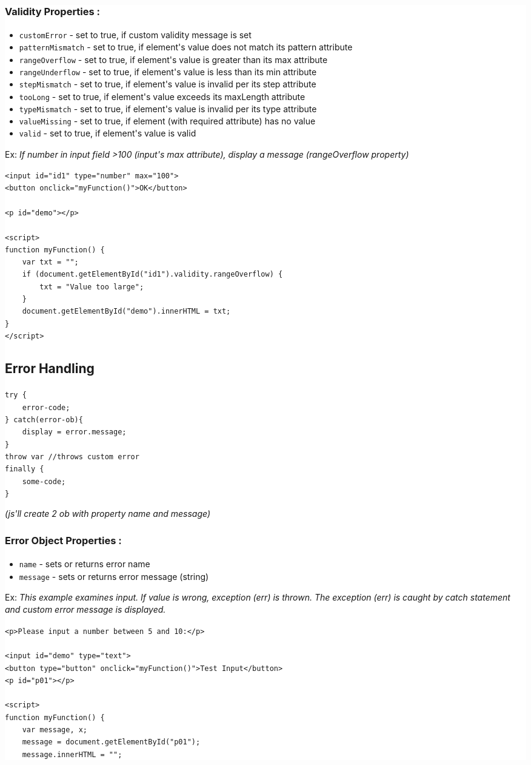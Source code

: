 ### Validity Properties :
- `customError` - set to true, if custom validity message is set
- `patternMismatch` - set to true, if element's value does not match its pattern attribute
- `rangeOverflow` - set to true, if element's value is greater than its max attribute
- `rangeUnderflow` - set to true, if element's value is less than its min attribute
- `stepMismatch` - set to true, if element's value is invalid per its step attribute
- `tooLong` - set to true, if element's value exceeds its maxLength attribute
- `typeMismatch` - set to true, if element's value is invalid per its type attribute
- `valueMissing` - set to true, if element (with required attribute) has no value
- `valid` - set to true, if element's value is valid

Ex:
*If number in input field >100 (input's max attribute), display a message (rangeOverflow property)*
```
<input id="id1" type="number" max="100">
<button onclick="myFunction()">OK</button>

<p id="demo"></p>

<script>
function myFunction() {
    var txt = "";
    if (document.getElementById("id1").validity.rangeOverflow) {
        txt = "Value too large";
    }
    document.getElementById("demo").innerHTML = txt;
}
</script> 
```


## Error Handling
```
try {
    error-code;
} catch(error-ob){
    display = error.message;
}
throw var //throws custom error
finally {
    some-code;
}
```
*(js'll create 2 ob with property name and message)*

### Error Object Properties :
- `name` - sets or returns error name
- `message` - sets or returns error message (string)

Ex:
*This example examines input. If value is wrong, exception (err) is thrown.
The exception (err) is caught by catch statement and custom error message is displayed.*
```
<p>Please input a number between 5 and 10:</p>

<input id="demo" type="text">
<button type="button" onclick="myFunction()">Test Input</button>
<p id="p01"></p>

<script>
function myFunction() {
    var message, x;
    message = document.getElementById("p01");
    message.innerHTML = "";
```